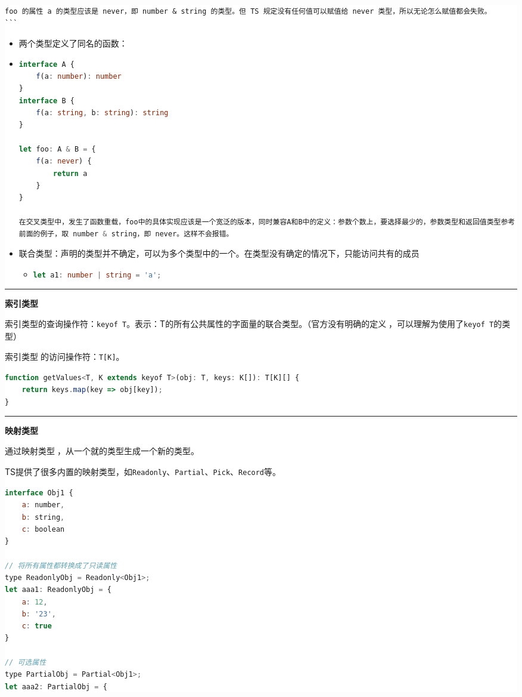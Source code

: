     foo 的属性 a 的类型应该是 never，即 number & string 的类型。但 TS 规定没有任何值可以赋值给 never 类型，所以无论怎么赋值都会失败。
    ```

  - 两个类型定义了同名的函数：

  - ```ts
    interface A {
        f(a: number): number
    }
    interface B {
        f(a: string, b: string): string
    }
    
    let foo: A & B = {
        f(a: never) {
            return a
        }
    }
    
    在交叉类型中，发生了函数重载，foo中的具体实现应该是一个宽泛的版本，同时兼容A和B中的定义：参数个数上，要选择最少的，参数类型和返回值类型参考前面的例子，取 number & string，即 never。这样不会报错。
    ```

- 联合类型：声明的类型并不确定，可以为多个类型中的一个。在类型没有确定的情况下，只能访问共有的成员

  - ```ts
    let a1: number | string = 'a';
    ```



------

**索引类型**

索引类型的查询操作符：`keyof T`。表示：T的所有公共属性的字面量的联合类型。（官方没有明确的定义 ，可以理解为使用了`keyof T`的类型）

索引类型 的访问操作符：`T[K]`。

```js
function getValues<T, K extends keyof T>(obj: T, keys: K[]): T[K][] {
    return keys.map(key => obj[key]);
}
```



------

**映射类型**

通过映射类型 ，从一个就的类型生成一个新的类型。

TS提供了很多内置的映射类型，如`Readonly`、`Partial`、`Pick`、`Record`等。

```js
interface Obj1 {
    a: number,
    b: string,
    c: boolean
}

// 将所有属性都转换成了只读属性
type ReadonlyObj = Readonly<Obj1>;
let aaa1: ReadonlyObj = {
    a: 12,
    b: '23',
    c: true
}

// 可选属性
type PartialObj = Partial<Obj1>;
let aaa2: PartialObj = {
```